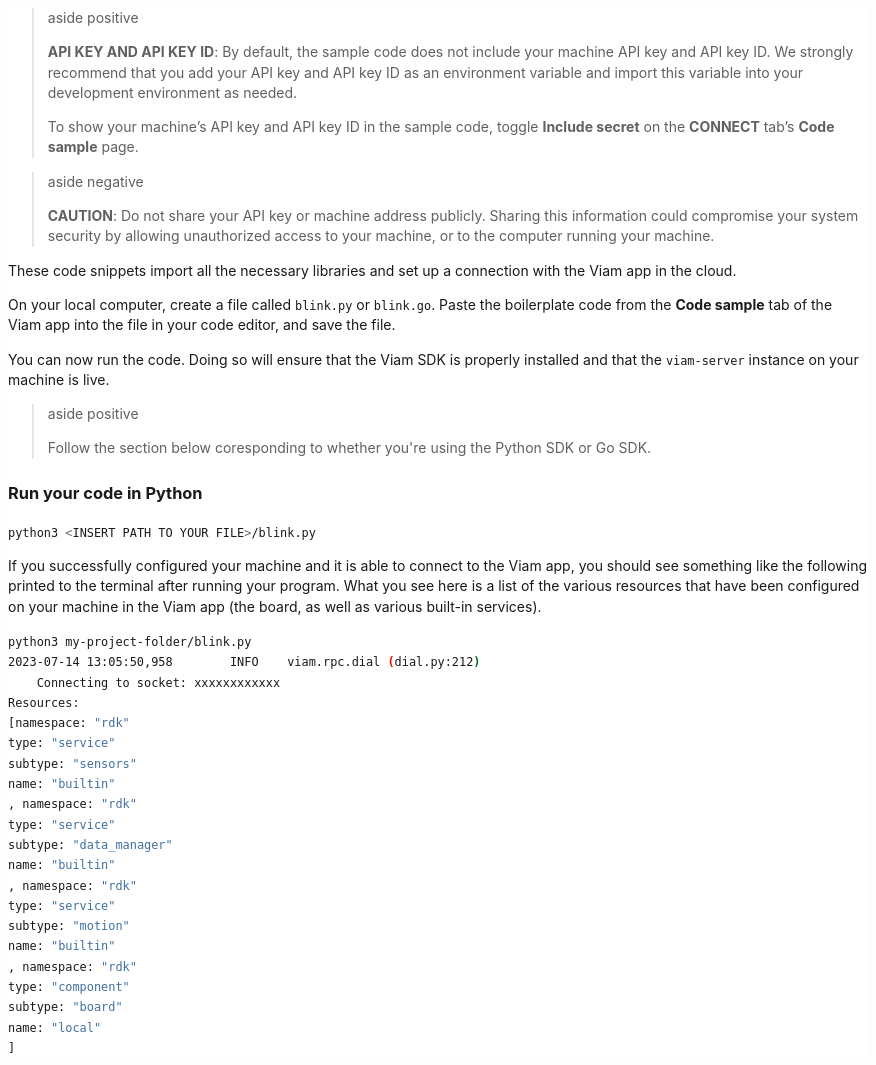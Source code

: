 > aside positive
>
> **API KEY AND API KEY ID**: By default, the sample code does not include your machine API key and API key ID. We strongly recommend that you add your API key and API key ID as an environment variable and import this variable into your development environment as needed.
>
> To show your machine’s API key and API key ID in the sample code, toggle **Include secret** on the **CONNECT** tab’s **Code sample** page.

> aside negative
>
> **CAUTION**: Do not share your API key or machine address publicly. Sharing this information could compromise your system security by allowing unauthorized access to your machine, or to the computer running your machine.

These code snippets import all the necessary libraries and set up a connection with the Viam app in the cloud.

On your local computer, create a file called `blink.py` or `blink.go`. Paste the boilerplate code from the **Code sample** tab of the Viam app into the file in your code editor, and save the file.

You can now run the code. Doing so will ensure that the Viam SDK is properly installed and that the `viam-server` instance on your machine is live.

> aside positive
>
> Follow the section below coresponding to whether you're using the Python SDK or Go SDK.

### Run your code in Python

```bash
python3 <INSERT PATH TO YOUR FILE>/blink.py
```

If you successfully configured your machine and it is able to connect to the Viam app, you should see something like the following printed to the terminal after running your program. What you see here is a list of the various resources that have been configured on your machine in the Viam app (the board, as well as various built-in services).

```bash
python3 my-project-folder/blink.py
2023-07-14 13:05:50,958        INFO    viam.rpc.dial (dial.py:212)
    Connecting to socket: xxxxxxxxxxxx
Resources:
[namespace: "rdk"
type: "service"
subtype: "sensors"
name: "builtin"
, namespace: "rdk"
type: "service"
subtype: "data_manager"
name: "builtin"
, namespace: "rdk"
type: "service"
subtype: "motion"
name: "builtin"
, namespace: "rdk"
type: "component"
subtype: "board"
name: "local"
]
```
